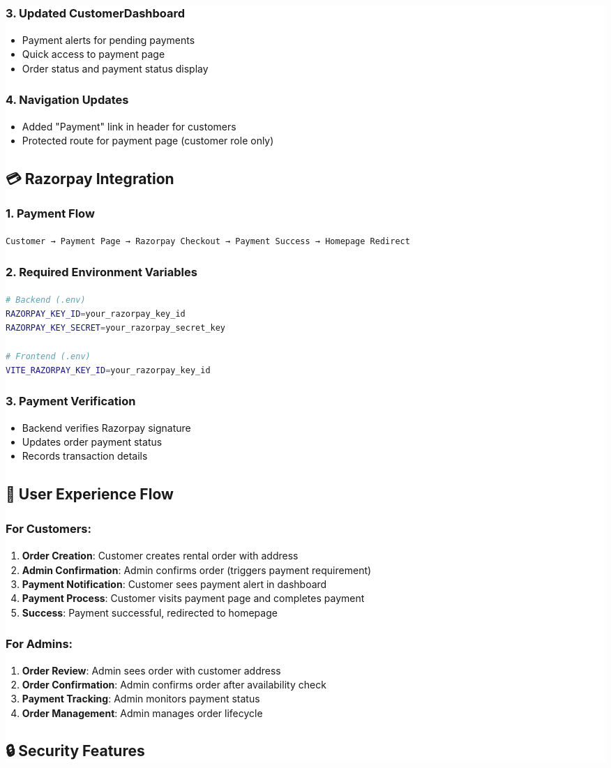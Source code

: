 ### 3. **Updated CustomerDashboard**
- Payment alerts for pending payments
- Quick access to payment page
- Order status and payment status display

### 4. **Navigation Updates**
- Added "Payment" link in header for customers
- Protected route for payment page (customer role only)

## 💳 **Razorpay Integration**

### 1. **Payment Flow**
```
Customer → Payment Page → Razorpay Checkout → Payment Success → Homepage Redirect
```

### 2. **Required Environment Variables**
```bash
# Backend (.env)
RAZORPAY_KEY_ID=your_razorpay_key_id
RAZORPAY_KEY_SECRET=your_razorpay_secret_key

# Frontend (.env)
VITE_RAZORPAY_KEY_ID=your_razorpay_key_id
```

### 3. **Payment Verification**
- Backend verifies Razorpay signature
- Updates order payment status
- Records transaction details

## 📱 **User Experience Flow**

### **For Customers:**
1. **Order Creation**: Customer creates rental order with address
2. **Admin Confirmation**: Admin confirms order (triggers payment requirement)
3. **Payment Notification**: Customer sees payment alert in dashboard
4. **Payment Process**: Customer visits payment page and completes payment
5. **Success**: Payment successful, redirected to homepage

### **For Admins:**
1. **Order Review**: Admin sees order with customer address
2. **Order Confirmation**: Admin confirms order after availability check
3. **Payment Tracking**: Admin monitors payment status
4. **Order Management**: Admin manages order lifecycle

## 🔒 **Security Features**

